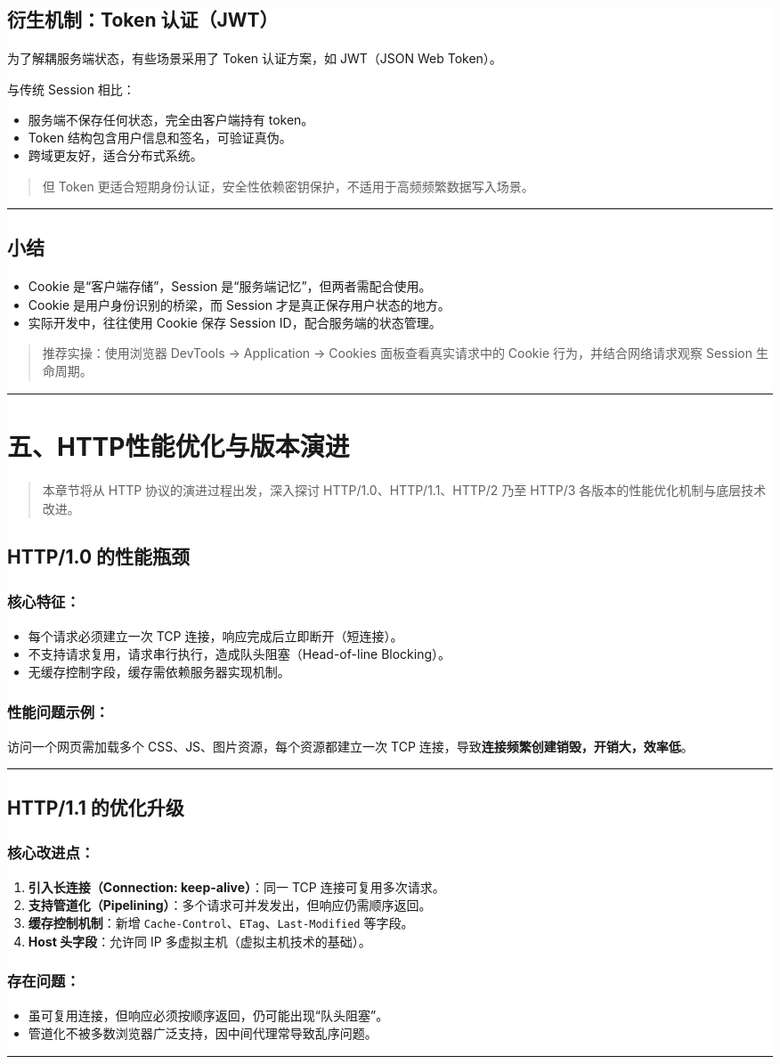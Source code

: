
## 衍生机制：Token 认证（JWT）

为了解耦服务端状态，有些场景采用了 Token 认证方案，如 JWT（JSON Web Token）。

与传统 Session 相比：
- 服务端不保存任何状态，完全由客户端持有 token。
- Token 结构包含用户信息和签名，可验证真伪。
- 跨域更友好，适合分布式系统。

> 但 Token 更适合短期身份认证，安全性依赖密钥保护，不适用于高频频繁数据写入场景。

---

## 小结

- Cookie 是“客户端存储”，Session 是“服务端记忆”，但两者需配合使用。
- Cookie 是用户身份识别的桥梁，而 Session 才是真正保存用户状态的地方。
- 实际开发中，往往使用 Cookie 保存 Session ID，配合服务端的状态管理。

> 推荐实操：使用浏览器 DevTools → Application → Cookies 面板查看真实请求中的 Cookie 行为，并结合网络请求观察 Session 生命周期。

---

# 五、HTTP性能优化与版本演进

> 本章节将从 HTTP 协议的演进过程出发，深入探讨 HTTP/1.0、HTTP/1.1、HTTP/2 乃至 HTTP/3 各版本的性能优化机制与底层技术改进。

## HTTP/1.0 的性能瓶颈

### 核心特征：
- 每个请求必须建立一次 TCP 连接，响应完成后立即断开（短连接）。
- 不支持请求复用，请求串行执行，造成队头阻塞（Head-of-line Blocking）。
- 无缓存控制字段，缓存需依赖服务器实现机制。

### 性能问题示例：
访问一个网页需加载多个 CSS、JS、图片资源，每个资源都建立一次 TCP 连接，导致**连接频繁创建销毁，开销大，效率低**。

---

## HTTP/1.1 的优化升级

### 核心改进点：
1. **引入长连接（Connection: keep-alive）**：同一 TCP 连接可复用多次请求。
2. **支持管道化（Pipelining）**：多个请求可并发发出，但响应仍需顺序返回。
3. **缓存控制机制**：新增 `Cache-Control`、`ETag`、`Last-Modified` 等字段。
4. **Host 头字段**：允许同 IP 多虚拟主机（虚拟主机技术的基础）。

### 存在问题：
- 虽可复用连接，但响应必须按顺序返回，仍可能出现“队头阻塞”。
- 管道化不被多数浏览器广泛支持，因中间代理常导致乱序问题。

---